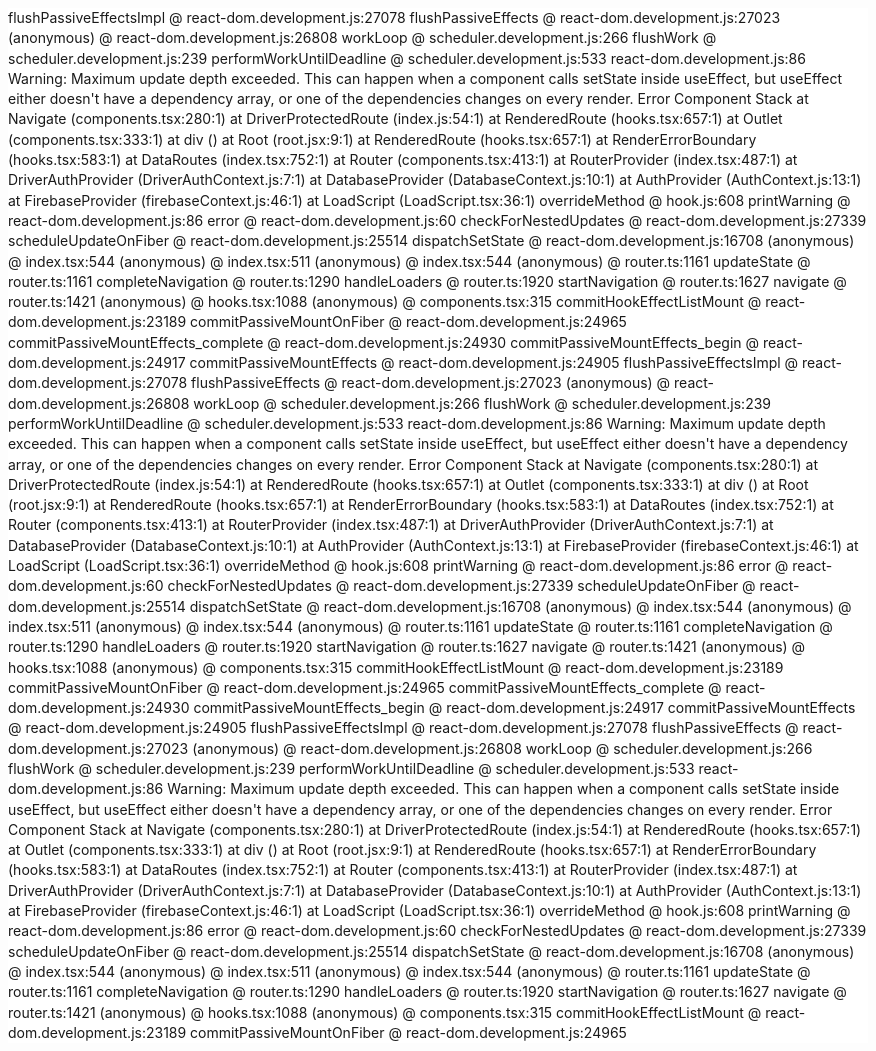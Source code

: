 flushPassiveEffectsImpl @ react-dom.development.js:27078 flushPassiveEffects @ react-dom.development.js:27023 (anonymous) @ react-dom.development.js:26808 workLoop @ scheduler.development.js:266 flushWork @ scheduler.development.js:239 performWorkUntilDeadline @ scheduler.development.js:533 react-dom.development.js:86 Warning: Maximum update depth exceeded. This can happen when a component calls setState inside useEffect, but useEffect either doesn't have a dependency array, or one of the dependencies changes on every render. Error Component Stack at Navigate (components.tsx:280:1) at DriverProtectedRoute (index.js:54:1) at RenderedRoute (hooks.tsx:657:1) at Outlet (components.tsx:333:1) at div (<anonymous>) at Root (root.jsx:9:1) at RenderedRoute (hooks.tsx:657:1) at RenderErrorBoundary (hooks.tsx:583:1) at DataRoutes (index.tsx:752:1) at Router (components.tsx:413:1) at RouterProvider (index.tsx:487:1) at DriverAuthProvider (DriverAuthContext.js:7:1) at DatabaseProvider (DatabaseContext.js:10:1) at AuthProvider (AuthContext.js:13:1) at FirebaseProvider (firebaseContext.js:46:1) at LoadScript (LoadScript.tsx:36:1) overrideMethod @ hook.js:608 printWarning @ react-dom.development.js:86 error @ react-dom.development.js:60 checkForNestedUpdates @ react-dom.development.js:27339 scheduleUpdateOnFiber @ react-dom.development.js:25514 dispatchSetState @ react-dom.development.js:16708 (anonymous) @ index.tsx:544 (anonymous) @ index.tsx:511 (anonymous) @ index.tsx:544 (anonymous) @ router.ts:1161 updateState @ router.ts:1161 completeNavigation @ router.ts:1290 handleLoaders @ router.ts:1920 startNavigation @ router.ts:1627 navigate @ router.ts:1421 (anonymous) @ hooks.tsx:1088 (anonymous) @ components.tsx:315 commitHookEffectListMount @ react-dom.development.js:23189 commitPassiveMountOnFiber @ react-dom.development.js:24965 commitPassiveMountEffects_complete @ react-dom.development.js:24930 commitPassiveMountEffects_begin @ react-dom.development.js:24917 commitPassiveMountEffects @ react-dom.development.js:24905 flushPassiveEffectsImpl @ react-dom.development.js:27078 flushPassiveEffects @ react-dom.development.js:27023 (anonymous) @ react-dom.development.js:26808 workLoop @ scheduler.development.js:266 flushWork @ scheduler.development.js:239 performWorkUntilDeadline @ scheduler.development.js:533 react-dom.development.js:86 Warning: Maximum update depth exceeded. This can happen when a component calls setState inside useEffect, but useEffect either doesn't have a dependency array, or one of the dependencies changes on every render. Error Component Stack at Navigate (components.tsx:280:1) at DriverProtectedRoute (index.js:54:1) at RenderedRoute (hooks.tsx:657:1) at Outlet (components.tsx:333:1) at div (<anonymous>) at Root (root.jsx:9:1) at RenderedRoute (hooks.tsx:657:1) at RenderErrorBoundary (hooks.tsx:583:1) at DataRoutes (index.tsx:752:1) at Router (components.tsx:413:1) at RouterProvider (index.tsx:487:1) at DriverAuthProvider (DriverAuthContext.js:7:1) at DatabaseProvider (DatabaseContext.js:10:1) at AuthProvider (AuthContext.js:13:1) at FirebaseProvider (firebaseContext.js:46:1) at LoadScript (LoadScript.tsx:36:1) overrideMethod @ hook.js:608 printWarning @ react-dom.development.js:86 error @ react-dom.development.js:60 checkForNestedUpdates @ react-dom.development.js:27339 scheduleUpdateOnFiber @ react-dom.development.js:25514 dispatchSetState @ react-dom.development.js:16708 (anonymous) @ index.tsx:544 (anonymous) @ index.tsx:511 (anonymous) @ index.tsx:544 (anonymous) @ router.ts:1161 updateState @ router.ts:1161 completeNavigation @ router.ts:1290 handleLoaders @ router.ts:1920 startNavigation @ router.ts:1627 navigate @ router.ts:1421 (anonymous) @ hooks.tsx:1088 (anonymous) @ components.tsx:315 commitHookEffectListMount @ react-dom.development.js:23189 commitPassiveMountOnFiber @ react-dom.development.js:24965 commitPassiveMountEffects_complete @ react-dom.development.js:24930 commitPassiveMountEffects_begin @ react-dom.development.js:24917 commitPassiveMountEffects @ react-dom.development.js:24905 flushPassiveEffectsImpl @ react-dom.development.js:27078 flushPassiveEffects @ react-dom.development.js:27023 (anonymous) @ react-dom.development.js:26808 workLoop @ scheduler.development.js:266 flushWork @ scheduler.development.js:239 performWorkUntilDeadline @ scheduler.development.js:533 react-dom.development.js:86 Warning: Maximum update depth exceeded. This can happen when a component calls setState inside useEffect, but useEffect either doesn't have a dependency array, or one of the dependencies changes on every render. Error Component Stack at Navigate (components.tsx:280:1) at DriverProtectedRoute (index.js:54:1) at RenderedRoute (hooks.tsx:657:1) at Outlet (components.tsx:333:1) at div (<anonymous>) at Root (root.jsx:9:1) at RenderedRoute (hooks.tsx:657:1) at RenderErrorBoundary (hooks.tsx:583:1) at DataRoutes (index.tsx:752:1) at Router (components.tsx:413:1) at RouterProvider (index.tsx:487:1) at DriverAuthProvider (DriverAuthContext.js:7:1) at DatabaseProvider (DatabaseContext.js:10:1) at AuthProvider (AuthContext.js:13:1) at FirebaseProvider (firebaseContext.js:46:1) at LoadScript (LoadScript.tsx:36:1) overrideMethod @ hook.js:608 printWarning @ react-dom.development.js:86 error @ react-dom.development.js:60 checkForNestedUpdates @ react-dom.development.js:27339 scheduleUpdateOnFiber @ react-dom.development.js:25514 dispatchSetState @ react-dom.development.js:16708 (anonymous) @ index.tsx:544 (anonymous) @ index.tsx:511 (anonymous) @ index.tsx:544 (anonymous) @ router.ts:1161 updateState @ router.ts:1161 completeNavigation @ router.ts:1290 handleLoaders @ router.ts:1920 startNavigation @ router.ts:1627 navigate @ router.ts:1421 (anonymous) @ hooks.tsx:1088 (anonymous) @ components.tsx:315 commitHookEffectListMount @ react-dom.development.js:23189 commitPassiveMountOnFiber @ react-dom.development.js:24965